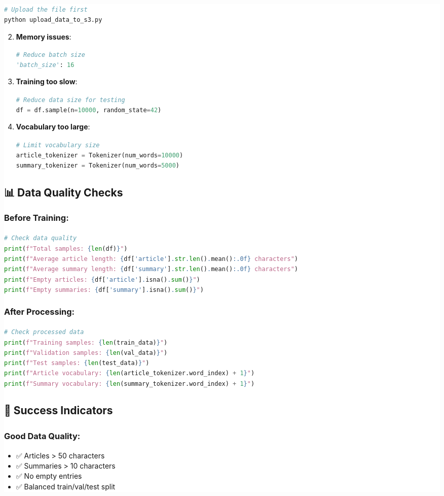    ```bash
   # Upload the file first
   python upload_data_to_s3.py
   ```

2. **Memory issues**:

   ```python
   # Reduce batch size
   'batch_size': 16
   ```

3. **Training too slow**:

   ```python
   # Reduce data size for testing
   df = df.sample(n=10000, random_state=42)
   ```

4. **Vocabulary too large**:
   ```python
   # Limit vocabulary size
   article_tokenizer = Tokenizer(num_words=10000)
   summary_tokenizer = Tokenizer(num_words=5000)
   ```

## 📊 Data Quality Checks

### Before Training:

```python
# Check data quality
print(f"Total samples: {len(df)}")
print(f"Average article length: {df['article'].str.len().mean():.0f} characters")
print(f"Average summary length: {df['summary'].str.len().mean():.0f} characters")
print(f"Empty articles: {df['article'].isna().sum()}")
print(f"Empty summaries: {df['summary'].isna().sum()}")
```

### After Processing:

```python
# Check processed data
print(f"Training samples: {len(train_data)}")
print(f"Validation samples: {len(val_data)}")
print(f"Test samples: {len(test_data)}")
print(f"Article vocabulary: {len(article_tokenizer.word_index) + 1}")
print(f"Summary vocabulary: {len(summary_tokenizer.word_index) + 1}")
```

## 🎉 Success Indicators

### Good Data Quality:

- ✅ Articles > 50 characters
- ✅ Summaries > 10 characters
- ✅ No empty entries
- ✅ Balanced train/val/test split
